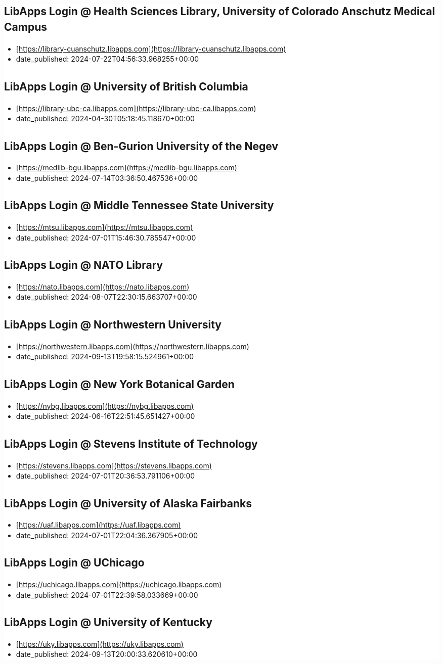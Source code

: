  ## LibApps Login @ Health Sciences Library, University of Colorado Anschutz Medical Campus
 - [https://library-cuanschutz.libapps.com](https://library-cuanschutz.libapps.com)
 - date_published: 2024-07-22T04:56:33.968255+00:00

 ## LibApps Login @ University of British Columbia
 - [https://library-ubc-ca.libapps.com](https://library-ubc-ca.libapps.com)
 - date_published: 2024-04-30T05:18:45.118670+00:00

 ## LibApps Login @ Ben-Gurion University of the Negev
 - [https://medlib-bgu.libapps.com](https://medlib-bgu.libapps.com)
 - date_published: 2024-07-14T03:36:50.467536+00:00

 ## LibApps Login @ Middle Tennessee State University
 - [https://mtsu.libapps.com](https://mtsu.libapps.com)
 - date_published: 2024-07-01T15:46:30.785547+00:00

 ## LibApps Login @ NATO Library
 - [https://nato.libapps.com](https://nato.libapps.com)
 - date_published: 2024-08-07T22:30:15.663707+00:00

 ## LibApps Login @ Northwestern University
 - [https://northwestern.libapps.com](https://northwestern.libapps.com)
 - date_published: 2024-09-13T19:58:15.524961+00:00

 ## LibApps Login @ New York Botanical Garden
 - [https://nybg.libapps.com](https://nybg.libapps.com)
 - date_published: 2024-06-16T22:51:45.651427+00:00

 ## LibApps Login @ Stevens Institute of Technology
 - [https://stevens.libapps.com](https://stevens.libapps.com)
 - date_published: 2024-07-01T20:36:53.791106+00:00

 ## LibApps Login @ University of Alaska Fairbanks
 - [https://uaf.libapps.com](https://uaf.libapps.com)
 - date_published: 2024-07-01T22:04:36.367905+00:00

 ## LibApps Login @ UChicago
 - [https://uchicago.libapps.com](https://uchicago.libapps.com)
 - date_published: 2024-07-01T22:39:58.033669+00:00

 ## LibApps Login @ University of Kentucky
 - [https://uky.libapps.com](https://uky.libapps.com)
 - date_published: 2024-09-13T20:00:33.620610+00:00
